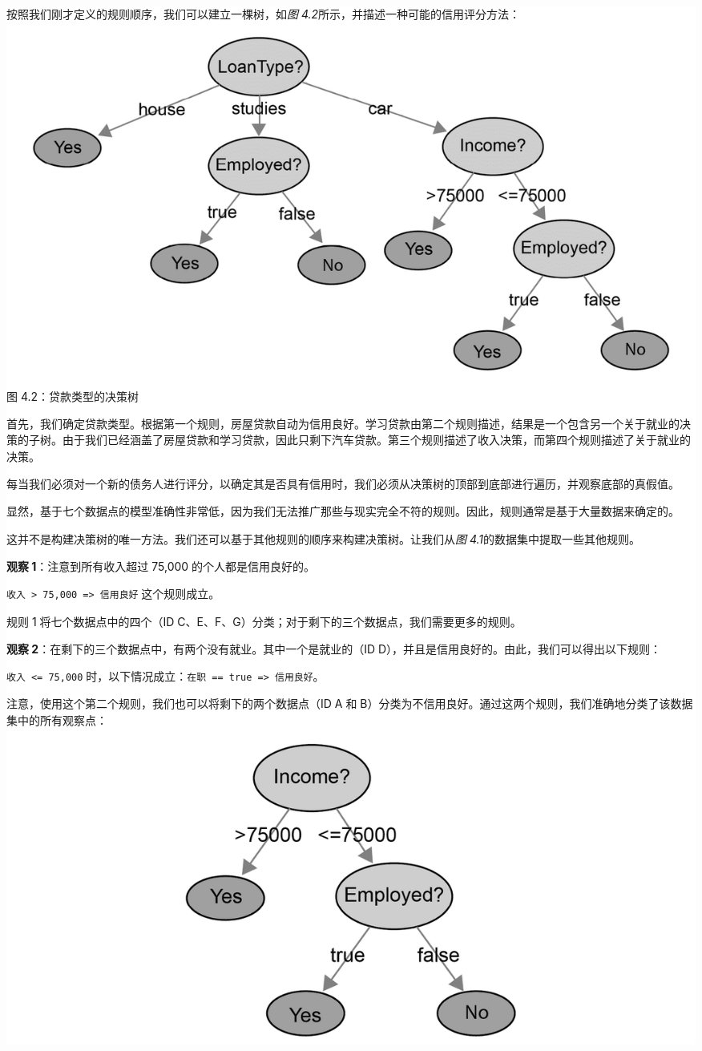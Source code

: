 按照我们刚才定义的规则顺序，我们可以建立一棵树，如*图 4.2*所示，并描述一种可能的信用评分方法：

![图 4.2：贷款类型的决策树](img/B16060_04_02.jpg)

图 4.2：贷款类型的决策树

首先，我们确定贷款类型。根据第一个规则，房屋贷款自动为信用良好。学习贷款由第二个规则描述，结果是一个包含另一个关于就业的决策的子树。由于我们已经涵盖了房屋贷款和学习贷款，因此只剩下汽车贷款。第三个规则描述了收入决策，而第四个规则描述了关于就业的决策。

每当我们必须对一个新的债务人进行评分，以确定其是否具有信用时，我们必须从决策树的顶部到底部进行遍历，并观察底部的真假值。

显然，基于七个数据点的模型准确性非常低，因为我们无法推广那些与现实完全不符的规则。因此，规则通常是基于大量数据来确定的。

这并不是构建决策树的唯一方法。我们还可以基于其他规则的顺序来构建决策树。让我们从*图 4.1*的数据集中提取一些其他规则。

**观察 1**：注意到所有收入超过 75,000 的个人都是信用良好的。

`收入 > 75,000 => 信用良好` 这个规则成立。

规则 1 将七个数据点中的四个（ID C、E、F、G）分类；对于剩下的三个数据点，我们需要更多的规则。

**观察 2**：在剩下的三个数据点中，有两个没有就业。其中一个是就业的（ID D），并且是信用良好的。由此，我们可以得出以下规则：

`收入 <= 75,000` 时，以下情况成立：`在职 == true => 信用良好`。

注意，使用这个第二个规则，我们也可以将剩下的两个数据点（ID A 和 B）分类为不信用良好。通过这两个规则，我们准确地分类了该数据集中的所有观察点：

![图 4.3：收入的决策树](img/B16060_04_03.jpg)
